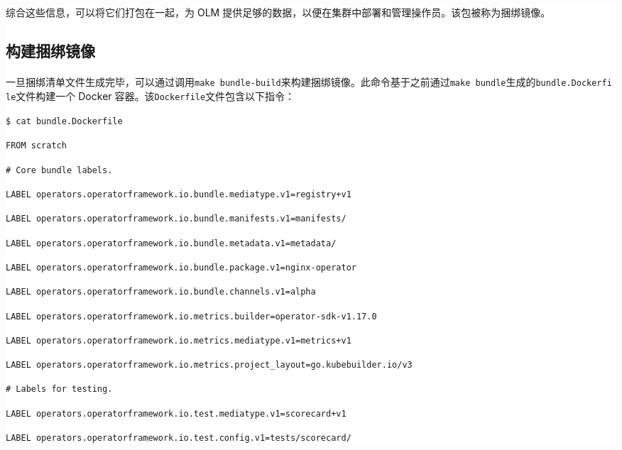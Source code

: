 综合这些信息，可以将它们打包在一起，为 OLM 提供足够的数据，以便在集群中部署和管理操作员。该包被称为捆绑镜像。

## 构建捆绑镜像

一旦捆绑清单文件生成完毕，可以通过调用`make bundle-build`来构建捆绑镜像。此命令基于之前通过`make bundle`生成的`bundle.Dockerfile`文件构建一个 Docker 容器。该`Dockerfile`文件包含以下指令：

```
$ cat bundle.Dockerfile 
```

```
FROM scratch
```

```
# Core bundle labels.
```

```
LABEL operators.operatorframework.io.bundle.mediatype.v1=registry+v1
```

```
LABEL operators.operatorframework.io.bundle.manifests.v1=manifests/
```

```
LABEL operators.operatorframework.io.bundle.metadata.v1=metadata/
```

```
LABEL operators.operatorframework.io.bundle.package.v1=nginx-operator
```

```
LABEL operators.operatorframework.io.bundle.channels.v1=alpha
```

```
LABEL operators.operatorframework.io.metrics.builder=operator-sdk-v1.17.0
```

```
LABEL operators.operatorframework.io.metrics.mediatype.v1=metrics+v1
```

```
LABEL operators.operatorframework.io.metrics.project_layout=go.kubebuilder.io/v3
```

```
# Labels for testing.
```

```
LABEL operators.operatorframework.io.test.mediatype.v1=scorecard+v1
```

```
LABEL operators.operatorframework.io.test.config.v1=tests/scorecard/
```
